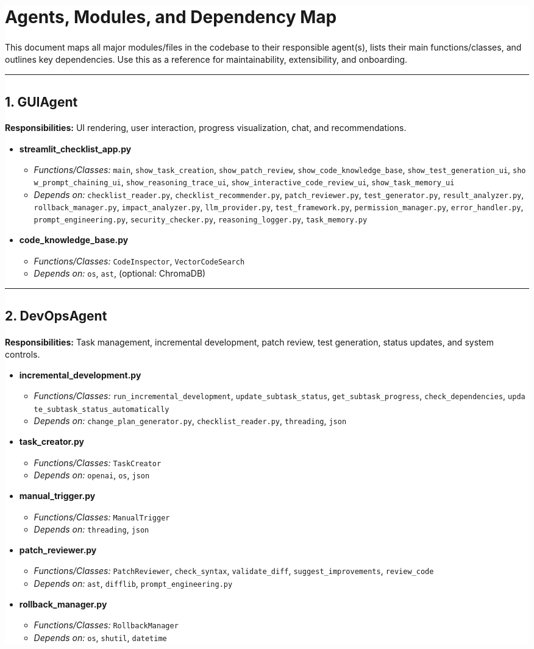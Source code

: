 # Agents, Modules, and Dependency Map

This document maps all major modules/files in the codebase to their responsible agent(s), lists their main functions/classes, and outlines key dependencies. Use this as a reference for maintainability, extensibility, and onboarding.

---

## 1. GUIAgent
**Responsibilities:** UI rendering, user interaction, progress visualization, chat, and recommendations.

- **streamlit_checklist_app.py**
  - *Functions/Classes:* `main`, `show_task_creation`, `show_patch_review`, `show_code_knowledge_base`, `show_test_generation_ui`, `show_prompt_chaining_ui`, `show_reasoning_trace_ui`, `show_interactive_code_review_ui`, `show_task_memory_ui`
  - *Depends on:* `checklist_reader.py`, `checklist_recommender.py`, `patch_reviewer.py`, `test_generator.py`, `result_analyzer.py`, `rollback_manager.py`, `impact_analyzer.py`, `llm_provider.py`, `test_framework.py`, `permission_manager.py`, `error_handler.py`, `prompt_engineering.py`, `security_checker.py`, `reasoning_logger.py`, `task_memory.py`

- **code_knowledge_base.py**
  - *Functions/Classes:* `CodeInspector`, `VectorCodeSearch`
  - *Depends on:* `os`, `ast`, (optional: ChromaDB)

---

## 2. DevOpsAgent
**Responsibilities:** Task management, incremental development, patch review, test generation, status updates, and system controls.

- **incremental_development.py**
  - *Functions/Classes:* `run_incremental_development`, `update_subtask_status`, `get_subtask_progress`, `check_dependencies`, `update_subtask_status_automatically`
  - *Depends on:* `change_plan_generator.py`, `checklist_reader.py`, `threading`, `json`

- **task_creator.py**
  - *Functions/Classes:* `TaskCreator`
  - *Depends on:* `openai`, `os`, `json`

- **manual_trigger.py**
  - *Functions/Classes:* `ManualTrigger`
  - *Depends on:* `threading`, `json`

- **patch_reviewer.py**
  - *Functions/Classes:* `PatchReviewer`, `check_syntax`, `validate_diff`, `suggest_improvements`, `review_code`
  - *Depends on:* `ast`, `difflib`, `prompt_engineering.py`

- **rollback_manager.py**
  - *Functions/Classes:* `RollbackManager`
  - *Depends on:* `os`, `shutil`, `datetime`
